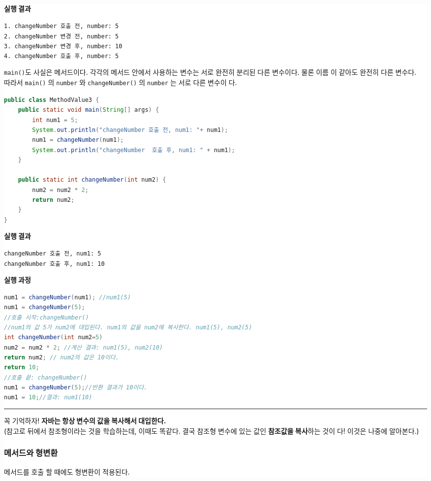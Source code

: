 **실행 결과**
```
1. changeNumber 호출 전, number: 5
2. changeNumber 변경 전, number: 5
3. changeNumber 변경 후, number: 10
4. changeNumber 호출 후, number: 5
```
`main()`도 사실은 메서드이다. 각각의 메서드 안에서 사용하는 변수는 서로 완전히 분리된 다른 변수이다. 물론 이름
이 같아도 완전히 다른 변수다.<br>
따라서 `main()` 의 `number` 와 `changeNumber()` 의 `number` 는 서로 다른 변수이
다.


```java
public class MethodValue3 {
    public static void main(String[] args) {
        int num1 = 5;
        System.out.println("changeNumber 호출 전, num1: "+ num1);
        num1 = changeNumber(num1);
        System.out.println("changeNumber  호출 후, num1: " + num1);
    }

    public static int changeNumber(int num2) {
        num2 = num2 * 2;
        return num2;
    }
}
```
**실행 결과**
```
changeNumber 호출 전, num1: 5
changeNumber 호출 후, num1: 10
```
**실행 과정**
```java
num1 = changeNumber(num1); //num1(5)
num1 = changeNumber(5);
//호출 시작:changeNumber()
//num1의 값 5가 num2에 대입된다. num1의 값을 num2에 복사한다. num1(5), num2(5)
int changeNumber(int num2=5)
num2 = num2 * 2; //계산 결과: num1(5), num2(10)
return num2; // num2의 값은 10이다.
return 10;
//호출 끝: changeNumber()
num1 = changeNumber(5);//반환 결과가 10이다.
num1 = 10;//결과: num1(10)
```
---
꼭 기억하자! **자바는 항상 변수의 값을 복사해서 대입한다.**<br>
(참고로 뒤에서 참조형이라는 것을 학습하는데, 이때도 똑같다. 결국 참조형 변수에 있는 값인 **참조값을 복사**하는 것이
다! 이것은 나중에 알아본다.)

### 메서드와 형변환
메서드를 호출 할 때에도 형변환이 적용된다. 
